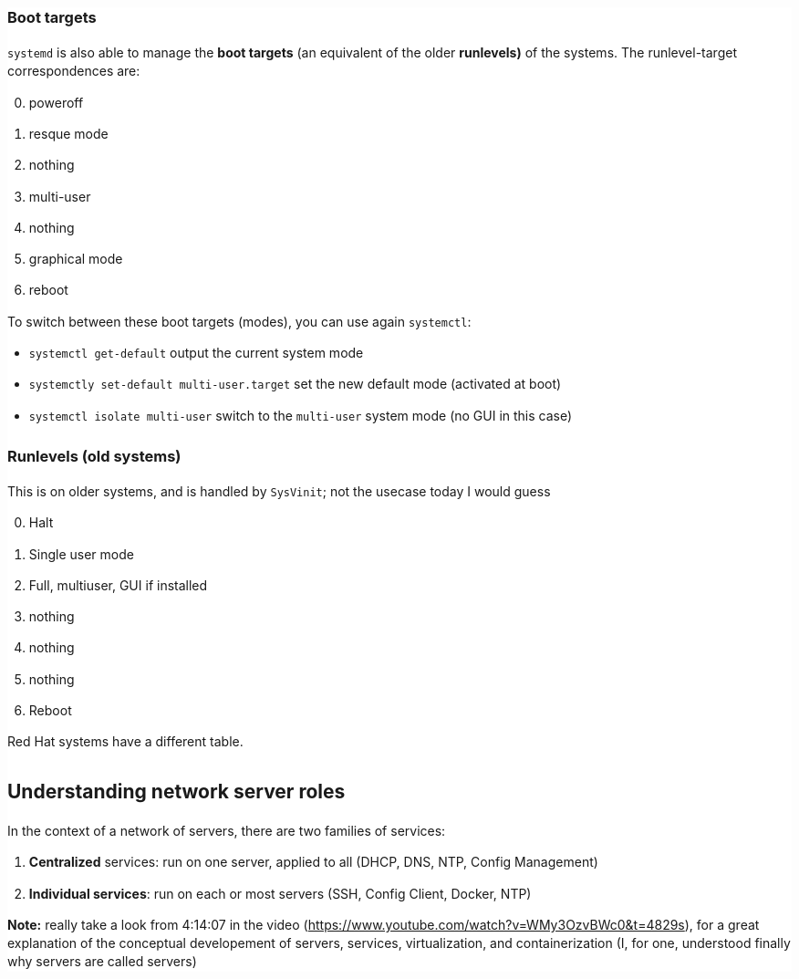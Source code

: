

### Boot targets

`systemd` is also able to manage the **boot targets** (an equivalent of the older **runlevels)** of the systems. The runlevel-target correspondences are:

0. poweroff

1. resque mode

2. nothing

3. multi-user

4. nothing

5. graphical mode

6. reboot

To switch between these boot targets (modes), you can use again `systemctl`:

- `systemctl get-default` output the current system mode

- `systemctly set-default multi-user.target` set the new default mode (activated at boot)

- `systemctl isolate multi-user` switch to the `multi-user` system mode (no GUI in this case)

### Runlevels (old systems)

This is on older systems, and is handled by `SysVinit`; not the usecase today I would guess

0. Halt

1. Single user mode

2. Full, multiuser, GUI if installed

3. nothing

4. nothing

5. nothing

6. Reboot

Red Hat systems have a different table.  



## Understanding network server roles

In the context of a network of servers, there are two families of services:

1. **Centralized** services: run on one server, applied to all (DHCP, DNS, NTP, Config Management)

2. **Individual services**: run on each or most servers (SSH, Config Client, Docker, NTP)

**Note:** really take a look from 4:14:07 in the video (https://www.youtube.com/watch?v=WMy3OzvBWc0&t=4829s), for a great explanation of the conceptual developement of servers, services, virtualization, and containerization (I, for one, understood finally why servers are called servers) 
